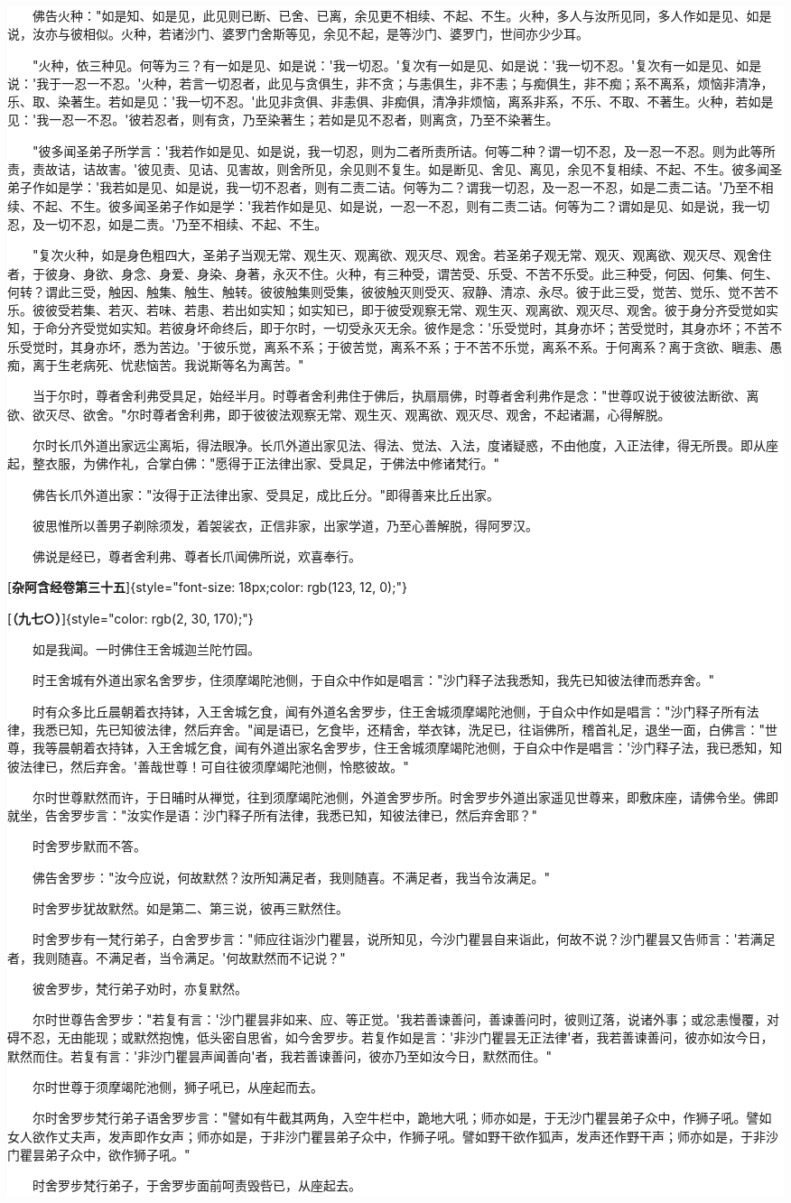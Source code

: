 　　佛告火种："如是知、如是见，此见则已断、已舍、已离，余见更不相续、不起、不生。火种，多人与汝所见同，多人作如是见、如是说，汝亦与彼相似。火种，若诸沙门、婆罗门舍斯等见，余见不起，是等沙门、婆罗门，世间亦少少耳。

　　"火种，依三种见。何等为三？有一如是见、如是说：'我一切忍。'复次有一如是见、如是说：'我一切不忍。'复次有一如是见、如是说：'我于一忍一不忍。'火种，若言一切忍者，此见与贪俱生，非不贪；与恚俱生，非不恚；与痴俱生，非不痴；系不离系，烦恼非清净，乐、取、染著生。若如是见：'我一切不忍。'此见非贪俱、非恚俱、非痴俱，清净非烦恼，离系非系，不乐、不取、不著生。火种，若如是见：'我一忍一不忍。'彼若忍者，则有贪，乃至染著生；若如是见不忍者，则离贪，乃至不染著生。

　　"彼多闻圣弟子所学言：'我若作如是见、如是说，我一切忍，则为二者所责所诘。何等二种？谓一切不忍，及一忍一不忍。则为此等所责，责故诘，诘故害。'彼见责、见诘、见害故，则舍所见，余见则不复生。如是断见、舍见、离见，余见不复相续、不起、不生。彼多闻圣弟子作如是学：'我若如是见、如是说，我一切不忍者，则有二责二诘。何等为二？谓我一切忍，及一忍一不忍，如是二责二诘。'乃至不相续、不起、不生。彼多闻圣弟子作如是学：'我若作如是见、如是说，一忍一不忍，则有二责二诘。何等为二？谓如是见、如是说，我一切忍，及一切不忍，如是二责。'乃至不相续、不起、不生。

　　"复次火种，如是身色粗四大，圣弟子当观无常、观生灭、观离欲、观灭尽、观舍。若圣弟子观无常、观灭、观离欲、观灭尽、观舍住者，于彼身、身欲、身念、身爱、身染、身著，永灭不住。火种，有三种受，谓苦受、乐受、不苦不乐受。此三种受，何因、何集、何生、何转？谓此三受，触因、触集、触生、触转。彼彼触集则受集，彼彼触灭则受灭、寂静、清凉、永尽。彼于此三受，觉苦、觉乐、觉不苦不乐。彼彼受若集、若灭、若味、若患、若出如实知；如实知已，即于彼受观察无常、观生灭、观离欲、观灭尽、观舍。彼于身分齐受觉如实知，于命分齐受觉如实知。若彼身坏命终后，即于尔时，一切受永灭无余。彼作是念：'乐受觉时，其身亦坏；苦受觉时，其身亦坏；不苦不乐受觉时，其身亦坏，悉为苦边。'于彼乐觉，离系不系；于彼苦觉，离系不系；于不苦不乐觉，离系不系。于何离系？离于贪欲、瞋恚、愚痴，离于生老病死、忧悲恼苦。我说斯等名为离苦。"

　　当于尔时，尊者舍利弗受具足，始经半月。时尊者舍利弗住于佛后，执扇扇佛，时尊者舍利弗作是念："世尊叹说于彼彼法断欲、离欲、欲灭尽、欲舍。"尔时尊者舍利弗，即于彼彼法观察无常、观生灭、观离欲、观灭尽、观舍，不起诸漏，心得解脱。

　　尔时长爪外道出家远尘离垢，得法眼净。长爪外道出家见法、得法、觉法、入法，度诸疑惑，不由他度，入正法律，得无所畏。即从座起，整衣服，为佛作礼，合掌白佛："愿得于正法律出家、受具足，于佛法中修诸梵行。"

　　佛告长爪外道出家："汝得于正法律出家、受具足，成比丘分。"即得善来比丘出家。

　　彼思惟所以善男子剃除须发，着袈裟衣，正信非家，出家学道，乃至心善解脱，得阿罗汉。

　　佛说是经已，尊者舍利弗、尊者长爪闻佛所说，欢喜奉行。

[**杂阿含经卷第三十五**]{style="font-size: 18px;color: rgb(123, 12, 0);"}

[**（九七○）**]{style="color: rgb(2, 30, 170);"}

　　如是我闻。一时佛住王舍城迦兰陀竹园。

　　时王舍城有外道出家名舍罗步，住须摩竭陀池侧，于自众中作如是唱言："沙门释子法我悉知，我先已知彼法律而悉弃舍。"

　　时有众多比丘晨朝着衣持钵，入王舍城乞食，闻有外道名舍罗步，住王舍城须摩竭陀池侧，于自众中作如是唱言："沙门释子所有法律，我悉已知，先已知彼法律，然后弃舍。"闻是语已，乞食毕，还精舍，举衣钵，洗足已，往诣佛所，稽首礼足，退坐一面，白佛言："世尊，我等晨朝着衣持钵，入王舍城乞食，闻有外道出家名舍罗步，住王舍城须摩竭陀池侧，于自众中作是唱言：'沙门释子法，我已悉知，知彼法律已，然后弃舍。'善哉世尊！可自往彼须摩竭陀池侧，怜愍彼故。"

　　尔时世尊默然而许，于日晡时从禅觉，往到须摩竭陀池侧，外道舍罗步所。时舍罗步外道出家遥见世尊来，即敷床座，请佛令坐。佛即就坐，告舍罗步言："汝实作是语：沙门释子所有法律，我悉已知，知彼法律已，然后弃舍耶？"

　　时舍罗步默而不答。

　　佛告舍罗步："汝今应说，何故默然？汝所知满足者，我则随喜。不满足者，我当令汝满足。"

　　时舍罗步犹故默然。如是第二、第三说，彼再三默然住。

　　时舍罗步有一梵行弟子，白舍罗步言："师应往诣沙门瞿昙，说所知见，今沙门瞿昙自来诣此，何故不说？沙门瞿昙又告师言：'若满足者，我则随喜。不满足者，当令满足。'何故默然而不记说？"

　　彼舍罗步，梵行弟子劝时，亦复默然。

　　尔时世尊告舍罗步："若复有言：'沙门瞿昙非如来、应、等正觉。'我若善谏善问，善谏善问时，彼则辽落，说诸外事；或忿恚慢覆，对碍不忍，无由能现；或默然抱愧，低头密自思省，如今舍罗步。若复作如是言：'非沙门瞿昙无正法律'者，我若善谏善问，彼亦如汝今日，默然而住。若复有言：'非沙门瞿昙声闻善向'者，我若善谏善问，彼亦乃至如汝今日，默然而住。"

　　尔时世尊于须摩竭陀池侧，狮子吼已，从座起而去。

　　尔时舍罗步梵行弟子语舍罗步言："譬如有牛截其两角，入空牛栏中，跪地大吼；师亦如是，于无沙门瞿昙弟子众中，作狮子吼。譬如女人欲作丈夫声，发声即作女声；师亦如是，于非沙门瞿昙弟子众中，作狮子吼。譬如野干欲作狐声，发声还作野干声；师亦如是，于非沙门瞿昙弟子众中，欲作狮子吼。"

　　时舍罗步梵行弟子，于舍罗步面前呵责毁呰已，从座起去。
